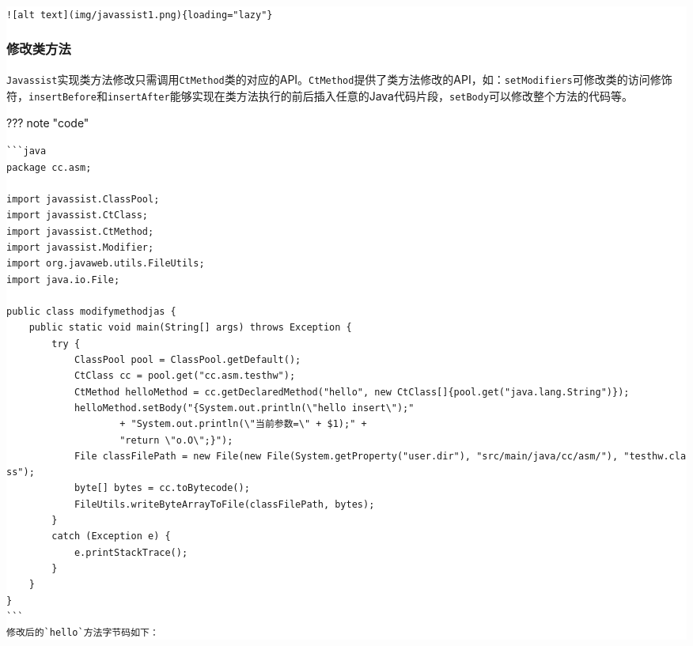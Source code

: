    ![alt text](img/javassist1.png){loading="lazy"}

### 修改类方法

`Javassist`实现类方法修改只需调用`CtMethod`类的对应的API。`CtMethod`提供了类方法修改的API，如：`setModifiers`可修改类的访问修饰符，`insertBefore`和`insertAfter`能够实现在类方法执行的前后插入任意的Java代码片段，`setBody`可以修改整个方法的代码等。

??? note "code"

    ```java
    package cc.asm;

    import javassist.ClassPool;
    import javassist.CtClass;
    import javassist.CtMethod;
    import javassist.Modifier;
    import org.javaweb.utils.FileUtils;
    import java.io.File;

    public class modifymethodjas {
        public static void main(String[] args) throws Exception {
            try {
                ClassPool pool = ClassPool.getDefault();
                CtClass cc = pool.get("cc.asm.testhw");
                CtMethod helloMethod = cc.getDeclaredMethod("hello", new CtClass[]{pool.get("java.lang.String")});
                helloMethod.setBody("{System.out.println(\"hello insert\");"
                        + "System.out.println(\"当前参数=\" + $1);" +
                        "return \"o.O\";}");
                File classFilePath = new File(new File(System.getProperty("user.dir"), "src/main/java/cc/asm/"), "testhw.class");
                byte[] bytes = cc.toBytecode();
                FileUtils.writeByteArrayToFile(classFilePath, bytes);
            }
            catch (Exception e) {
                e.printStackTrace();
            }
        }
    }
    ```
    修改后的`hello`方法字节码如下：